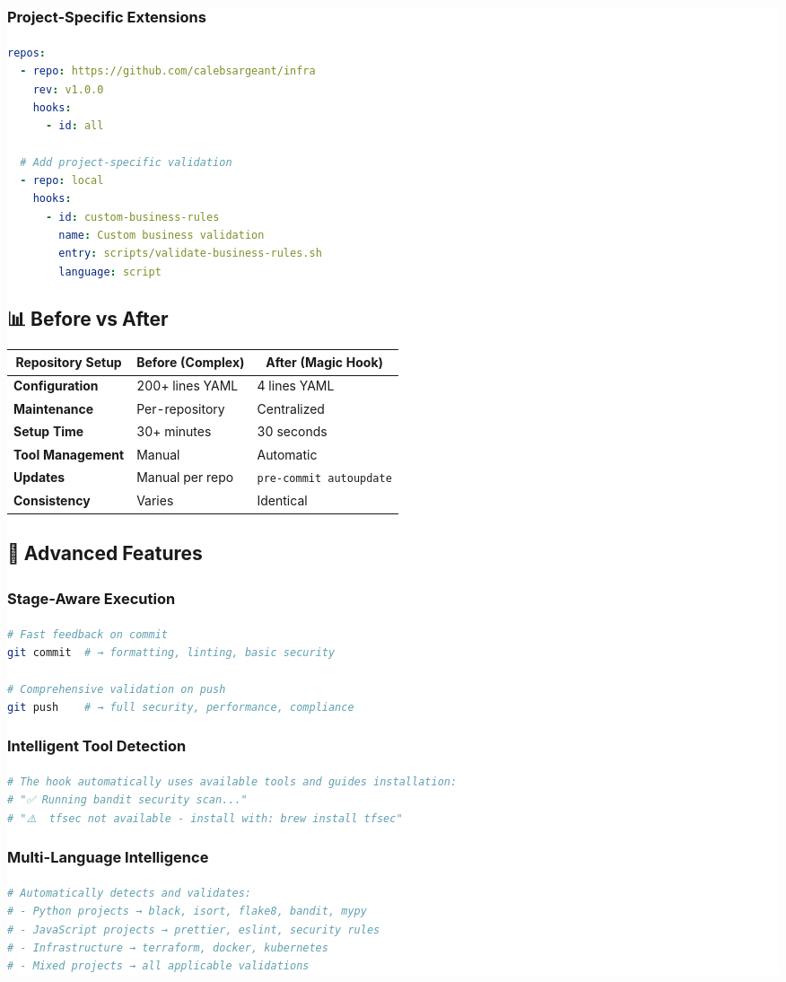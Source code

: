 ### Project-Specific Extensions
```yaml
repos:
  - repo: https://github.com/calebsargeant/infra
    rev: v1.0.0
    hooks:
      - id: all

  # Add project-specific validation
  - repo: local
    hooks:
      - id: custom-business-rules
        name: Custom business validation
        entry: scripts/validate-business-rules.sh
        language: script
```

## 📊 Before vs After

| Repository Setup | Before (Complex) | After (Magic Hook) |
|------------------|------------------|-------------------|
| **Configuration** | 200+ lines YAML | 4 lines YAML |
| **Maintenance** | Per-repository | Centralized |
| **Setup Time** | 30+ minutes | 30 seconds |
| **Tool Management** | Manual | Automatic |
| **Updates** | Manual per repo | `pre-commit autoupdate` |
| **Consistency** | Varies | Identical |

## 🌟 Advanced Features

### Stage-Aware Execution
```bash
# Fast feedback on commit
git commit  # → formatting, linting, basic security

# Comprehensive validation on push  
git push    # → full security, performance, compliance
```

### Intelligent Tool Detection
```bash
# The hook automatically uses available tools and guides installation:
# "✅ Running bandit security scan..."
# "⚠️  tfsec not available - install with: brew install tfsec"
```

### Multi-Language Intelligence
```bash
# Automatically detects and validates:
# - Python projects → black, isort, flake8, bandit, mypy
# - JavaScript projects → prettier, eslint, security rules
# - Infrastructure → terraform, docker, kubernetes
# - Mixed projects → all applicable validations
```
